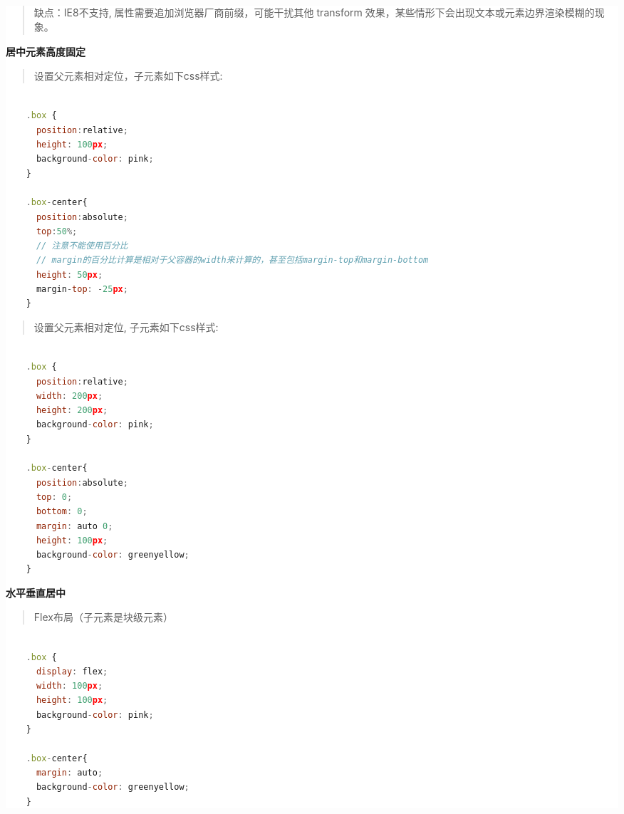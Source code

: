 > 缺点：IE8不支持, 属性需要追加浏览器厂商前缀，可能干扰其他 transform 效果，某些情形下会出现文本或元素边界渲染模糊的现象。

**居中元素高度固定**

> 设置父元素相对定位，子元素如下css样式:

```jsx

    .box {
      position:relative;
      height: 100px;
      background-color: pink;
    }

    .box-center{
      position:absolute;
      top:50%;
      // 注意不能使用百分比
      // margin的百分比计算是相对于父容器的width来计算的，甚至包括margin-top和margin-bottom
      height: 50px;
      margin-top: -25px;
    }
```

> 设置父元素相对定位, 子元素如下css样式:

```jsx

    .box {
      position:relative;
      width: 200px;
      height: 200px;
      background-color: pink;
    }

    .box-center{
      position:absolute;
      top: 0;
      bottom: 0;
      margin: auto 0;
      height: 100px;
      background-color: greenyellow;
    }
```

**水平垂直居中**

> Flex布局（子元素是块级元素）

```jsx

    .box {
      display: flex;
      width: 100px;
      height: 100px;
      background-color: pink;
    }

    .box-center{
      margin: auto;
      background-color: greenyellow;
    }
```
